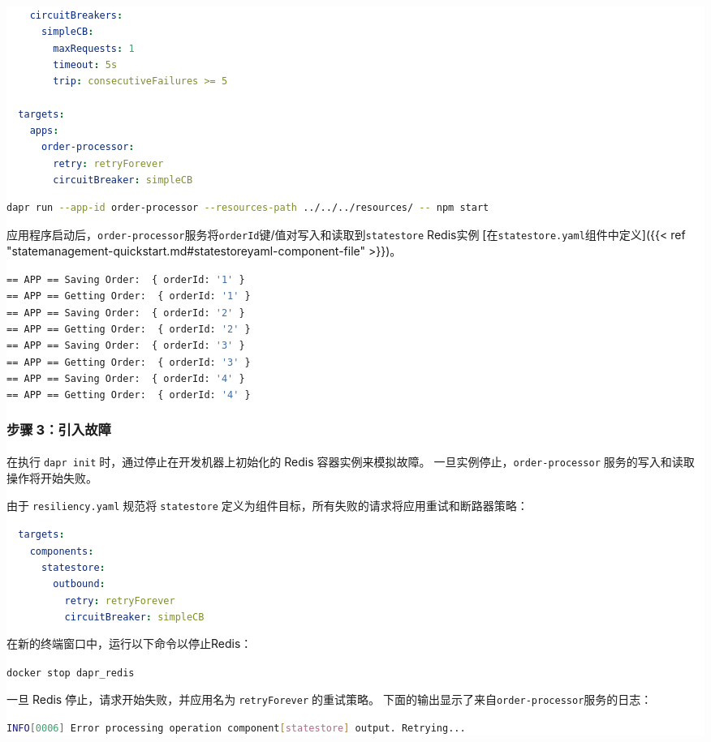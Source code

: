 ```yaml
    circuitBreakers:
      simpleCB:
        maxRequests: 1
        timeout: 5s 
        trip: consecutiveFailures >= 5

  targets:
    apps:
      order-processor:
        retry: retryForever
        circuitBreaker: simpleCB
```

```bash
dapr run --app-id order-processor --resources-path ../../../resources/ -- npm start
```

应用程序启动后，`order-processor`服务将`orderId`键/值对写入和读取到`statestore` Redis实例 [在`statestore.yaml`组件中定义]({{< ref "statemanagement-quickstart.md#statestoreyaml-component-file" >}})。

```bash
== APP == Saving Order:  { orderId: '1' }
== APP == Getting Order:  { orderId: '1' }
== APP == Saving Order:  { orderId: '2' }
== APP == Getting Order:  { orderId: '2' }
== APP == Saving Order:  { orderId: '3' }
== APP == Getting Order:  { orderId: '3' }
== APP == Saving Order:  { orderId: '4' }
== APP == Getting Order:  { orderId: '4' }
```

### 步骤 3：引入故障

在执行 `dapr init` 时，通过停止在开发机器上初始化的 Redis 容器实例来模拟故障。 一旦实例停止，`order-processor` 服务的写入和读取操作将开始失败。

由于 `resiliency.yaml` 规范将 `statestore` 定义为组件目标，所有失败的请求将应用重试和断路器策略：

```yaml
  targets:
    components:
      statestore:
        outbound:
          retry: retryForever
          circuitBreaker: simpleCB
```

在新的终端窗口中，运行以下命令以停止Redis：

```bash
docker stop dapr_redis
```

一旦 Redis 停止，请求开始失败，并应用名为 `retryForever` 的重试策略。 下面的输出显示了来自`order-processor`服务的日志：

```bash
INFO[0006] Error processing operation component[statestore] output. Retrying...
```

